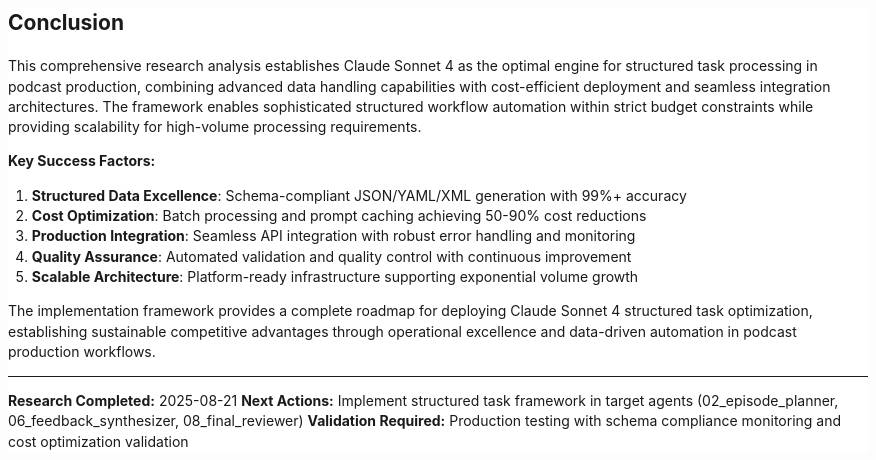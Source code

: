 ## Conclusion

This comprehensive research analysis establishes Claude Sonnet 4 as the optimal engine for structured task processing in podcast production, combining advanced data handling capabilities with cost-efficient deployment and seamless integration architectures. The framework enables sophisticated structured workflow automation within strict budget constraints while providing scalability for high-volume processing requirements.

**Key Success Factors:**
1. **Structured Data Excellence**: Schema-compliant JSON/YAML/XML generation with 99%+ accuracy
2. **Cost Optimization**: Batch processing and prompt caching achieving 50-90% cost reductions
3. **Production Integration**: Seamless API integration with robust error handling and monitoring
4. **Quality Assurance**: Automated validation and quality control with continuous improvement
5. **Scalable Architecture**: Platform-ready infrastructure supporting exponential volume growth

The implementation framework provides a complete roadmap for deploying Claude Sonnet 4 structured task optimization, establishing sustainable competitive advantages through operational excellence and data-driven automation in podcast production workflows.

---

**Research Completed:** 2025-08-21
**Next Actions:** Implement structured task framework in target agents (02_episode_planner, 06_feedback_synthesizer, 08_final_reviewer)
**Validation Required:** Production testing with schema compliance monitoring and cost optimization validation
